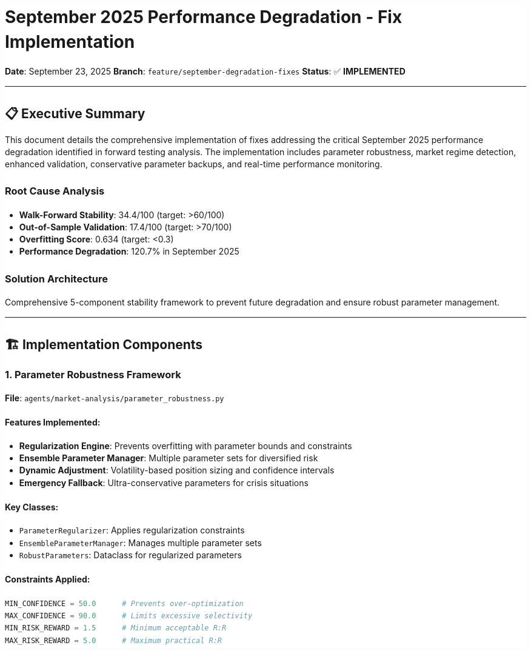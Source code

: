 # September 2025 Performance Degradation - Fix Implementation

**Date**: September 23, 2025
**Branch**: `feature/september-degradation-fixes`
**Status**: ✅ **IMPLEMENTED**

---

## 📋 **Executive Summary**

This document details the comprehensive implementation of fixes addressing the critical September 2025 performance degradation identified in forward testing analysis. The implementation includes parameter robustness, market regime detection, enhanced validation, conservative parameter backups, and real-time performance monitoring.

### **Root Cause Analysis**
- **Walk-Forward Stability**: 34.4/100 (target: >60/100)
- **Out-of-Sample Validation**: 17.4/100 (target: >70/100)
- **Overfitting Score**: 0.634 (target: <0.3)
- **Performance Degradation**: 120.7% in September 2025

### **Solution Architecture**
Comprehensive 5-component stability framework to prevent future degradation and ensure robust parameter management.

---

## 🏗️ **Implementation Components**

### **1. Parameter Robustness Framework**
**File**: `agents/market-analysis/parameter_robustness.py`

#### **Features Implemented:**
- **Regularization Engine**: Prevents overfitting with parameter bounds and constraints
- **Ensemble Parameter Manager**: Multiple parameter sets for diversified risk
- **Dynamic Adjustment**: Volatility-based position sizing and confidence intervals
- **Emergency Fallback**: Ultra-conservative parameters for crisis situations

#### **Key Classes:**
- `ParameterRegularizer`: Applies regularization constraints
- `EnsembleParameterManager`: Manages multiple parameter sets
- `RobustParameters`: Dataclass for regularized parameters

#### **Constraints Applied:**
```python
MIN_CONFIDENCE = 50.0      # Prevents over-optimization
MAX_CONFIDENCE = 90.0      # Limits excessive selectivity
MIN_RISK_REWARD = 1.5      # Minimum acceptable R:R
MAX_RISK_REWARD = 5.0      # Maximum practical R:R
```
